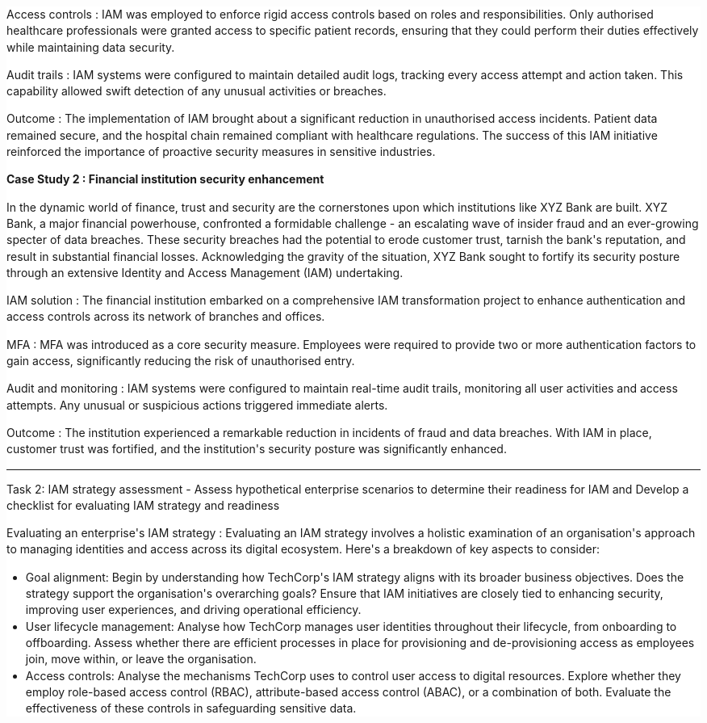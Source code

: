 
Access controls
: IAM was employed to enforce rigid access controls based on roles and responsibilities. Only authorised healthcare professionals were granted access to specific patient records, ensuring that they could perform their duties effectively while maintaining data security.
 

Audit trails
: IAM systems were configured to maintain detailed audit logs, tracking every access attempt and action taken. This capability allowed swift detection of any unusual activities or breaches.
 

Outcome
: The implementation of IAM brought about a significant reduction in unauthorised access incidents. Patient data remained secure, and the hospital chain remained compliant with healthcare regulations. The success of this IAM initiative reinforced the importance of proactive security measures in sensitive industries.


**Case Study 2 : Financial institution security enhancement**

In the dynamic world of finance, trust and security are the cornerstones upon which institutions like XYZ Bank are built. XYZ Bank, a major financial powerhouse, confronted a formidable challenge - an escalating wave of insider fraud and an ever-growing specter of data breaches. These security breaches had the potential to erode customer trust, tarnish the bank's reputation, and result in substantial financial losses. Acknowledging the gravity of the situation, XYZ Bank sought to fortify its security posture through an extensive Identity and Access Management (IAM) undertaking.

IAM solution
: The financial institution embarked on a comprehensive IAM transformation project to enhance authentication and access controls across its network of branches and offices.
 

MFA
: MFA was introduced as a core security measure. Employees were required to provide two or more authentication factors to gain access, significantly reducing the risk of unauthorised entry.
 

Audit and monitoring
: IAM systems were configured to maintain real-time audit trails, monitoring all user activities and access attempts. Any unusual or suspicious actions triggered immediate alerts.
 

Outcome
: The institution experienced a remarkable reduction in incidents of fraud and data breaches. With IAM in place, customer trust was fortified, and the institution's security posture was significantly enhanced. 

--------------------------------------------------------------------------------------------------------------------------------------------------------------------------------------

Task 2: IAM strategy assessment - Assess hypothetical enterprise scenarios to determine their readiness for IAM and Develop a checklist for evaluating IAM strategy and readiness

Evaluating an enterprise's IAM strategy
: Evaluating an IAM strategy involves a holistic examination of an organisation's approach to managing identities and access across its digital ecosystem. Here's a breakdown of key aspects to consider:

- Goal alignment: Begin by understanding how TechCorp's IAM strategy aligns with its broader business objectives. Does the strategy support the organisation's overarching goals? Ensure that IAM initiatives are closely tied to enhancing security, improving user experiences, and driving operational efficiency.
- User lifecycle management: Analyse how TechCorp manages user identities throughout their lifecycle, from onboarding to offboarding. Assess whether there are efficient processes in place for provisioning and de-provisioning access as employees join, move within, or leave the organisation.
- Access controls: Analyse the mechanisms TechCorp uses to control user access to digital resources. Explore whether they employ role-based access control (RBAC), attribute-based access control (ABAC), or a combination of both. Evaluate the effectiveness of these controls in safeguarding sensitive data.